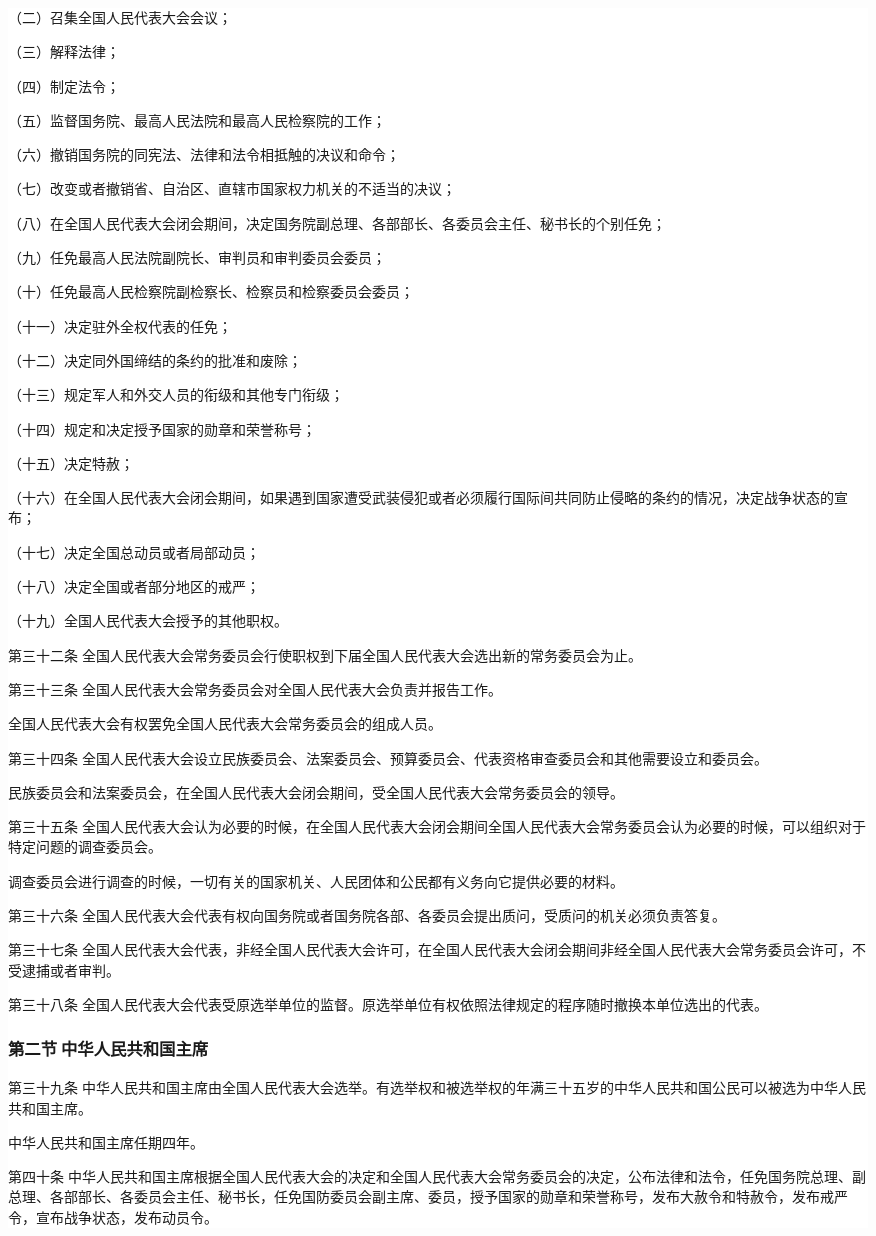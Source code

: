 （二）召集全国人民代表大会会议；

（三）解释法律；

（四）制定法令；

（五）监督国务院、最高人民法院和最高人民检察院的工作；

（六）撤销国务院的同宪法、法律和法令相抵触的决议和命令；

（七）改变或者撤销省、自治区、直辖市国家权力机关的不适当的决议；

（八）在全国人民代表大会闭会期间，决定国务院副总理、各部部长、各委员会主任、秘书长的个别任免；

（九）任免最高人民法院副院长、审判员和审判委员会委员；

（十）任免最高人民检察院副检察长、检察员和检察委员会委员；

（十一）决定驻外全权代表的任免；

（十二）决定同外国缔结的条约的批准和废除；

（十三）规定军人和外交人员的衔级和其他专门衔级；

（十四）规定和决定授予国家的勋章和荣誉称号；

（十五）决定特赦；

（十六）在全国人民代表大会闭会期间，如果遇到国家遭受武装侵犯或者必须履行国际间共同防止侵略的条约的情况，决定战争状态的宣布；

（十七）决定全国总动员或者局部动员；

（十八）决定全国或者部分地区的戒严；

（十九）全国人民代表大会授予的其他职权。

第三十二条 全国人民代表大会常务委员会行使职权到下届全国人民代表大会选出新的常务委员会为止。

第三十三条 全国人民代表大会常务委员会对全国人民代表大会负责并报告工作。

全国人民代表大会有权罢免全国人民代表大会常务委员会的组成人员。

第三十四条 全国人民代表大会设立民族委员会、法案委员会、预算委员会、代表资格审查委员会和其他需要设立和委员会。

民族委员会和法案委员会，在全国人民代表大会闭会期间，受全国人民代表大会常务委员会的领导。

第三十五条 全国人民代表大会认为必要的时候，在全国人民代表大会闭会期间全国人民代表大会常务委员会认为必要的时候，可以组织对于特定问题的调查委员会。

调查委员会进行调查的时候，一切有关的国家机关、人民团体和公民都有义务向它提供必要的材料。

第三十六条 全国人民代表大会代表有权向国务院或者国务院各部、各委员会提出质问，受质问的机关必须负责答复。

第三十七条 全国人民代表大会代表，非经全国人民代表大会许可，在全国人民代表大会闭会期间非经全国人民代表大会常务委员会许可，不受逮捕或者审判。

第三十八条 全国人民代表大会代表受原选举单位的监督。原选举单位有权依照法律规定的程序随时撤换本单位选出的代表。

### 第二节 中华人民共和国主席 ###

第三十九条 中华人民共和国主席由全国人民代表大会选举。有选举权和被选举权的年满三十五岁的中华人民共和国公民可以被选为中华人民共和国主席。

中华人民共和国主席任期四年。

第四十条 中华人民共和国主席根据全国人民代表大会的决定和全国人民代表大会常务委员会的决定，公布法律和法令，任免国务院总理、副总理、各部部长、各委员会主任、秘书长，任免国防委员会副主席、委员，授予国家的勋章和荣誉称号，发布大赦令和特赦令，发布戒严令，宣布战争状态，发布动员令。
